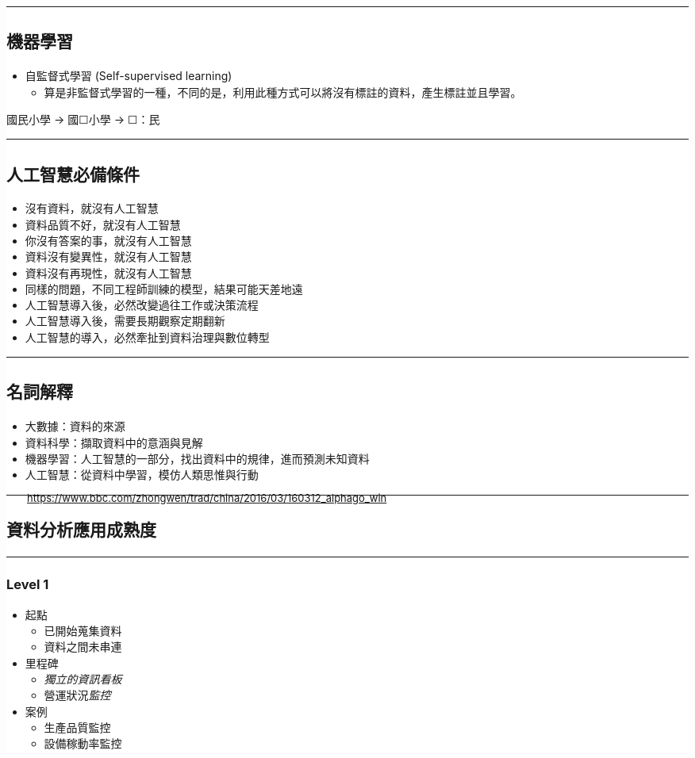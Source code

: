 <font size=2 color="#33C7FF" style="position: absolute; top: 635px; left: 50px">https://www.bbc.com/zhongwen/trad/china/2016/03/160312_alphago_win</font>

----

## 機器學習

- 自監督式學習 (Self-supervised learning)
  - 算是非監督式學習的一種，不同的是，利用此種方式可以將沒有標註的資料，產生標註並且學習。

國民小學 → 國☐小學 → ☐：民

----

## 人工智慧必備條件

* 沒有資料，就沒有人工智慧
* 資料品質不好，就沒有人工智慧
* 你沒有答案的事，就沒有人工智慧
* 資料沒有變異性，就沒有人工智慧
* 資料沒有再現性，就沒有人工智慧
* 同樣的問題，不同工程師訓練的模型，結果可能天差地遠
* 人工智慧導入後，必然改變過往工作或決策流程
* 人工智慧導入後，需要長期觀察定期翻新
* 人工智慧的導入，必然牽扯到資料治理與數位轉型

----

## 名詞解釋

- 大數據：資料的來源
- 資料科學：擷取資料中的意涵與見解
- 機器學習：人工智慧的一部分，找出資料中的規律，進而預測未知資料
- 人工智慧：從資料中學習，模仿人類思惟與行動

---


## 資料分析應用成熟度


----

### Level 1
- 起點
  - 已開始蒐集資料
  - 資料之間未串連
- 里程碑
  - *獨立的資訊看板*
  - 營運狀況*監控*
- 案例
  - 生產品質監控
  - 設備稼動率監控
